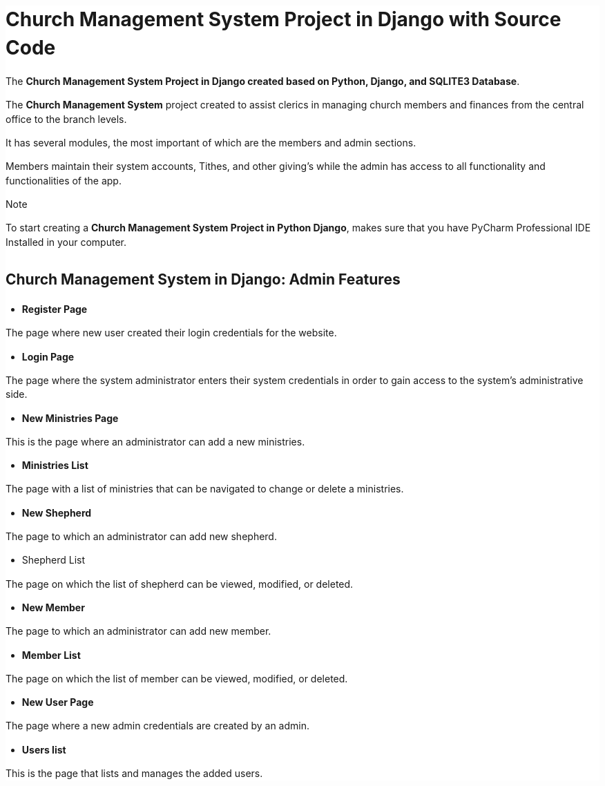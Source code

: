 # Church Management System Project in Django with Source Code

The **Church Management System Project in Django created based on Python, Django, and SQLITE3 Database**.

The **Church Management System** project created to assist clerics in managing church members and finances from the central office to the branch levels.

It has several modules, the most important of which are the members and admin sections. 

Members maintain their system accounts, Tithes, and other giving’s while the admin has access to all functionality and functionalities of the app.

>[!NOTE]
> To start creating a **Church Management System Project in Python Django**, makes sure that you have PyCharm Professional IDE Installed in your computer.

## Church Management System in Django: Admin Features

* **Register Page**

The page where new user created their login credentials for the website.

* **Login Page**

The page where the system administrator enters their system credentials in order to gain access to the system’s administrative side.

* **New Ministries Page**

This is the page where an administrator can add a new ministries.

* **Ministries List** 

The page with a list of ministries that can be navigated to change or delete a ministries.

* **New Shepherd**

The page to which an administrator can add new shepherd.

* Shepherd List

The page on which the list of shepherd can be viewed, modified, or deleted.

* **New Member**

The page to which an administrator can add new member.

* **Member List**

The page on which the list of member can be viewed, modified, or deleted.

* **New User Page**

The page where a new admin credentials are created by an admin.

* **Users list**

This is the page that lists and manages the added users.
